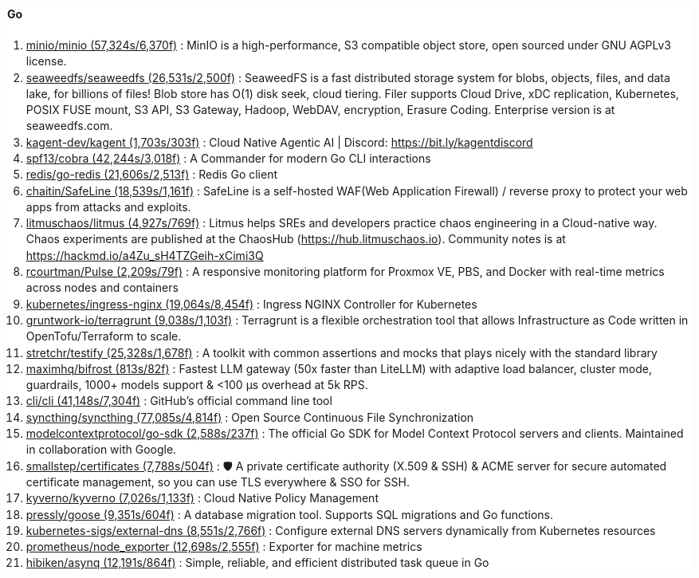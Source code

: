 #### Go
1. [minio/minio (57,324s/6,370f)](https://github.com/minio/minio) : MinIO is a high-performance, S3 compatible object store, open sourced under GNU AGPLv3 license.
2. [seaweedfs/seaweedfs (26,531s/2,500f)](https://github.com/seaweedfs/seaweedfs) : SeaweedFS is a fast distributed storage system for blobs, objects, files, and data lake, for billions of files! Blob store has O(1) disk seek, cloud tiering. Filer supports Cloud Drive, xDC replication, Kubernetes, POSIX FUSE mount, S3 API, S3 Gateway, Hadoop, WebDAV, encryption, Erasure Coding. Enterprise version is at seaweedfs.com.
3. [kagent-dev/kagent (1,703s/303f)](https://github.com/kagent-dev/kagent) : Cloud Native Agentic AI | Discord: https://bit.ly/kagentdiscord
4. [spf13/cobra (42,244s/3,018f)](https://github.com/spf13/cobra) : A Commander for modern Go CLI interactions
5. [redis/go-redis (21,606s/2,513f)](https://github.com/redis/go-redis) : Redis Go client
6. [chaitin/SafeLine (18,539s/1,161f)](https://github.com/chaitin/SafeLine) : SafeLine is a self-hosted WAF(Web Application Firewall) / reverse proxy to protect your web apps from attacks and exploits.
7. [litmuschaos/litmus (4,927s/769f)](https://github.com/litmuschaos/litmus) : Litmus helps SREs and developers practice chaos engineering in a Cloud-native way. Chaos experiments are published at the ChaosHub (https://hub.litmuschaos.io). Community notes is at https://hackmd.io/a4Zu_sH4TZGeih-xCimi3Q
8. [rcourtman/Pulse (2,209s/79f)](https://github.com/rcourtman/Pulse) : A responsive monitoring platform for Proxmox VE, PBS, and Docker with real-time metrics across nodes and containers
9. [kubernetes/ingress-nginx (19,064s/8,454f)](https://github.com/kubernetes/ingress-nginx) : Ingress NGINX Controller for Kubernetes
10. [gruntwork-io/terragrunt (9,038s/1,103f)](https://github.com/gruntwork-io/terragrunt) : Terragrunt is a flexible orchestration tool that allows Infrastructure as Code written in OpenTofu/Terraform to scale.
11. [stretchr/testify (25,328s/1,678f)](https://github.com/stretchr/testify) : A toolkit with common assertions and mocks that plays nicely with the standard library
12. [maximhq/bifrost (813s/82f)](https://github.com/maximhq/bifrost) : Fastest LLM gateway (50x faster than LiteLLM) with adaptive load balancer, cluster mode, guardrails, 1000+ models support & <100 µs overhead at 5k RPS.
13. [cli/cli (41,148s/7,304f)](https://github.com/cli/cli) : GitHub’s official command line tool
14. [syncthing/syncthing (77,085s/4,814f)](https://github.com/syncthing/syncthing) : Open Source Continuous File Synchronization
15. [modelcontextprotocol/go-sdk (2,588s/237f)](https://github.com/modelcontextprotocol/go-sdk) : The official Go SDK for Model Context Protocol servers and clients. Maintained in collaboration with Google.
16. [smallstep/certificates (7,788s/504f)](https://github.com/smallstep/certificates) : 🛡️ A private certificate authority (X.509 & SSH) & ACME server for secure automated certificate management, so you can use TLS everywhere & SSO for SSH.
17. [kyverno/kyverno (7,026s/1,133f)](https://github.com/kyverno/kyverno) : Cloud Native Policy Management
18. [pressly/goose (9,351s/604f)](https://github.com/pressly/goose) : A database migration tool. Supports SQL migrations and Go functions.
19. [kubernetes-sigs/external-dns (8,551s/2,766f)](https://github.com/kubernetes-sigs/external-dns) : Configure external DNS servers dynamically from Kubernetes resources
20. [prometheus/node_exporter (12,698s/2,555f)](https://github.com/prometheus/node_exporter) : Exporter for machine metrics
21. [hibiken/asynq (12,191s/864f)](https://github.com/hibiken/asynq) : Simple, reliable, and efficient distributed task queue in Go
